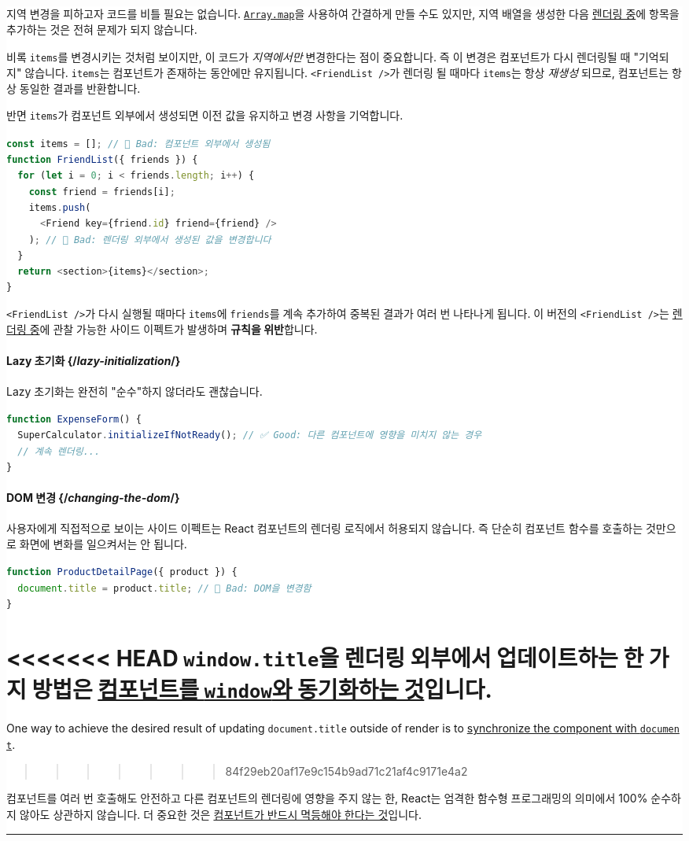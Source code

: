 지역 변경을 피하고자 코드를 비틀 필요는 없습니다. [`Array.map`](https://developer.mozilla.org/ko/docs/Web/JavaScript/Reference/Global_Objects/Array/map)을 사용하여 간결하게 만들 수도 있지만, 지역 배열을 생성한 다음 [렌더링 중](#how-does-react-run-your-code)에 항목을 추가하는 것은 전혀 문제가 되지 않습니다.

비록 `items`를 변경시키는 것처럼 보이지만, 이 코드가 _지역에서만_ 변경한다는 점이 중요합니다. 즉 이 변경은 컴포넌트가 다시 렌더링될 때 "기억되지" 않습니다. `items`는 컴포넌트가 존재하는 동안에만 유지됩니다. `<FriendList />`가 렌더링 될 때마다 `items`는 항상 _재생성_ 되므로, 컴포넌트는 항상 동일한 결과를 반환합니다.

반면 `items`가 컴포넌트 외부에서 생성되면 이전 값을 유지하고 변경 사항을 기억합니다.

```js {1,7}
const items = []; // 🔴 Bad: 컴포넌트 외부에서 생성됨
function FriendList({ friends }) {
  for (let i = 0; i < friends.length; i++) {
    const friend = friends[i];
    items.push(
      <Friend key={friend.id} friend={friend} />
    ); // 🔴 Bad: 렌더링 외부에서 생성된 값을 변경합니다
  }
  return <section>{items}</section>;
}
```

`<FriendList />`가 다시 실행될 때마다 `items`에 `friends`를 계속 추가하여 중복된 결과가 여러 번 나타나게 됩니다. 이 버전의 `<FriendList />`는 [렌더링 중](#how-does-react-run-your-code)에 관찰 가능한 사이드 이펙트가 발생하며 **규칙을 위반**합니다.

#### Lazy 초기화 {/*lazy-initialization*/}

Lazy 초기화는 완전히 "순수"하지 않더라도 괜찮습니다.

```js {2}
function ExpenseForm() {
  SuperCalculator.initializeIfNotReady(); // ✅ Good: 다른 컴포넌트에 영향을 미치지 않는 경우
  // 계속 렌더링...
}
```

#### DOM 변경 {/*changing-the-dom*/}

사용자에게 직접적으로 보이는 사이드 이펙트는 React 컴포넌트의 렌더링 로직에서 허용되지 않습니다. 즉 단순히 컴포넌트 함수를 호출하는 것만으로 화면에 변화를 일으켜서는 안 됩니다.

```js {2}
function ProductDetailPage({ product }) {
  document.title = product.title; // 🔴 Bad: DOM을 변경함
}
```

<<<<<<< HEAD
`window.title`을 렌더링 외부에서 업데이트하는 한 가지 방법은 [컴포넌트를 `window`와 동기화하는 것](/learn/synchronizing-with-effects)입니다.
=======
One way to achieve the desired result of updating `document.title` outside of render is to [synchronize the component with `document`](/learn/synchronizing-with-effects).
>>>>>>> 84f29eb20af17e9c154b9ad71c21af4c9171e4a2

컴포넌트를 여러 번 호출해도 안전하고 다른 컴포넌트의 렌더링에 영향을 주지 않는 한, React는 엄격한 함수형 프로그래밍의 의미에서 100% 순수하지 않아도 상관하지 않습니다. 더 중요한 것은 [컴포넌트가 반드시 멱등해야 한다는 것](/reference/rules/components-and-hooks-must-be-pure)입니다.

---